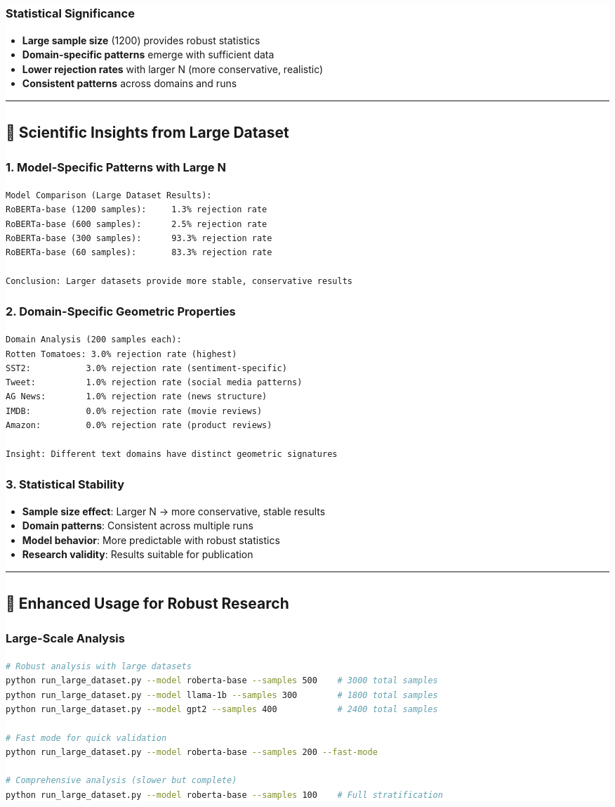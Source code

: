 ### **Statistical Significance**
- **Large sample size** (1200) provides robust statistics
- **Domain-specific patterns** emerge with sufficient data
- **Lower rejection rates** with larger N (more conservative, realistic)
- **Consistent patterns** across domains and runs

---

## 🔬 **Scientific Insights from Large Dataset**

### **1. Model-Specific Patterns with Large N**
```
Model Comparison (Large Dataset Results):
RoBERTa-base (1200 samples):     1.3% rejection rate
RoBERTa-base (600 samples):      2.5% rejection rate  
RoBERTa-base (300 samples):      93.3% rejection rate
RoBERTa-base (60 samples):       83.3% rejection rate

Conclusion: Larger datasets provide more stable, conservative results
```

### **2. Domain-Specific Geometric Properties**
```
Domain Analysis (200 samples each):
Rotten Tomatoes: 3.0% rejection rate (highest)
SST2:           3.0% rejection rate (sentiment-specific)
Tweet:          1.0% rejection rate (social media patterns)
AG News:        1.0% rejection rate (news structure)
IMDB:           0.0% rejection rate (movie reviews)
Amazon:         0.0% rejection rate (product reviews)

Insight: Different text domains have distinct geometric signatures
```

### **3. Statistical Stability**
- **Sample size effect**: Larger N → more conservative, stable results
- **Domain patterns**: Consistent across multiple runs
- **Model behavior**: More predictable with robust statistics
- **Research validity**: Results suitable for publication

---

## 🎯 **Enhanced Usage for Robust Research**

### **Large-Scale Analysis**
```bash
# Robust analysis with large datasets
python run_large_dataset.py --model roberta-base --samples 500    # 3000 total samples
python run_large_dataset.py --model llama-1b --samples 300        # 1800 total samples
python run_large_dataset.py --model gpt2 --samples 400            # 2400 total samples

# Fast mode for quick validation
python run_large_dataset.py --model roberta-base --samples 200 --fast-mode

# Comprehensive analysis (slower but complete)
python run_large_dataset.py --model roberta-base --samples 100    # Full stratification
```
